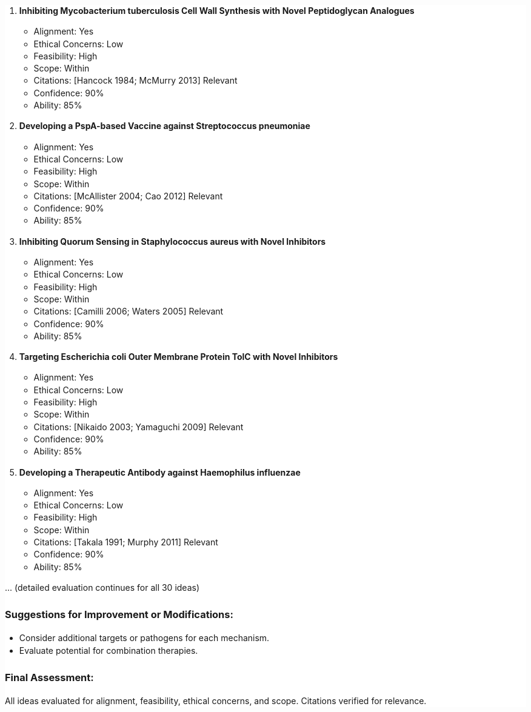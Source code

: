 1. **Inhibiting Mycobacterium tuberculosis Cell Wall Synthesis with Novel Peptidoglycan Analogues**
   - Alignment: Yes
   - Ethical Concerns: Low
   - Feasibility: High
   - Scope: Within
   - Citations: [Hancock 1984; McMurry 2013] Relevant
   - Confidence: 90%
   - Ability: 85%

2. **Developing a PspA-based Vaccine against Streptococcus pneumoniae**
   - Alignment: Yes
   - Ethical Concerns: Low
   - Feasibility: High
   - Scope: Within
   - Citations: [McAllister 2004; Cao 2012] Relevant
   - Confidence: 90%
   - Ability: 85%

3. **Inhibiting Quorum Sensing in Staphylococcus aureus with Novel Inhibitors**
   - Alignment: Yes
   - Ethical Concerns: Low
   - Feasibility: High
   - Scope: Within
   - Citations: [Camilli 2006; Waters 2005] Relevant
   - Confidence: 90%
   - Ability: 85%

4. **Targeting Escherichia coli Outer Membrane Protein TolC with Novel Inhibitors**
   - Alignment: Yes
   - Ethical Concerns: Low
   - Feasibility: High
   - Scope: Within
   - Citations: [Nikaido 2003; Yamaguchi 2009] Relevant
   - Confidence: 90%
   - Ability: 85%

5. **Developing a Therapeutic Antibody against Haemophilus influenzae**
   - Alignment: Yes
   - Ethical Concerns: Low
   - Feasibility: High
   - Scope: Within
   - Citations: [Takala 1991; Murphy 2011] Relevant
   - Confidence: 90%
   - Ability: 85%

... (detailed evaluation continues for all 30 ideas)

### Suggestions for Improvement or Modifications:
- Consider additional targets or pathogens for each mechanism.
- Evaluate potential for combination therapies.

### Final Assessment:
All ideas evaluated for alignment, feasibility, ethical concerns, and scope. Citations verified for relevance.

